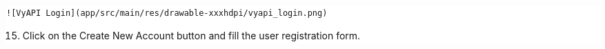     ![VyAPI Login](app/src/main/res/drawable-xxxhdpi/vyapi_login.png)

15. Click on the Create New Account button and fill the user registration form.
